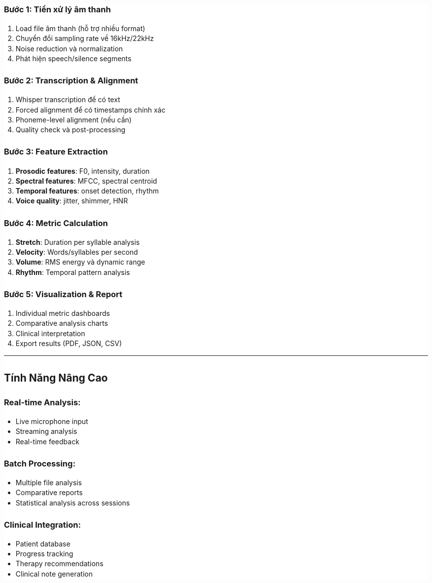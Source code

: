 ### **Bước 1: Tiền xử lý âm thanh**
1. Load file âm thanh (hỗ trợ nhiều format)
2. Chuyển đổi sampling rate về 16kHz/22kHz
3. Noise reduction và normalization
4. Phát hiện speech/silence segments

### **Bước 2: Transcription & Alignment**
1. Whisper transcription để có text
2. Forced alignment để có timestamps chính xác
3. Phoneme-level alignment (nếu cần)
4. Quality check và post-processing

### **Bước 3: Feature Extraction**
1. **Prosodic features**: F0, intensity, duration
2. **Spectral features**: MFCC, spectral centroid
3. **Temporal features**: onset detection, rhythm
4. **Voice quality**: jitter, shimmer, HNR

### **Bước 4: Metric Calculation**
1. **Stretch**: Duration per syllable analysis
2. **Velocity**: Words/syllables per second
3. **Volume**: RMS energy và dynamic range
4. **Rhythm**: Temporal pattern analysis

### **Bước 5: Visualization & Report**
1. Individual metric dashboards
2. Comparative analysis charts
3. Clinical interpretation
4. Export results (PDF, JSON, CSV)

---

## Tính Năng Nâng Cao

### **Real-time Analysis:**
- Live microphone input
- Streaming analysis
- Real-time feedback

### **Batch Processing:**
- Multiple file analysis
- Comparative reports
- Statistical analysis across sessions

### **Clinical Integration:**
- Patient database
- Progress tracking
- Therapy recommendations
- Clinical note generation
